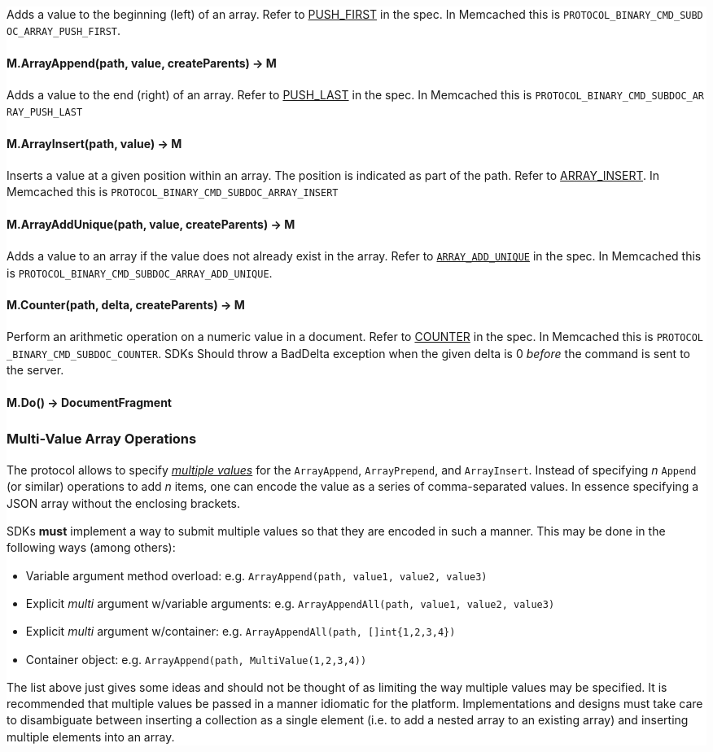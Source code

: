 Adds a value to the beginning (left) of an array. Refer to [PUSH_FIRST](https://docs.google.com/document/d/1hOQIPMTEFTmdNgWftSZddMtoc57Zi_yuKJ8BW-QJSiQ/edit#heading=h.cw9augia9ok7) in the spec. In Memcached this is `PROTOCOL_BINARY_CMD_SUBDOC_ARRAY_PUSH_FIRST`.

#### M.ArrayAppend(path, value, createParents) -> M

Adds a value to the end (right) of an array. Refer to [PUSH_LAST](https://docs.google.com/document/d/1hOQIPMTEFTmdNgWftSZddMtoc57Zi_yuKJ8BW-QJSiQ/edit#heading=h.kao18yxnao3j) in the spec. In Memcached this is `PROTOCOL_BINARY_CMD_SUBDOC_ARRAY_PUSH_LAST`

#### M.ArrayInsert(path, value) -> M

Inserts a value at a given position within an array. The position is indicated as part of the path. Refer to [ARRAY_INSERT](https://docs.google.com/document/d/1hOQIPMTEFTmdNgWftSZddMtoc57Zi_yuKJ8BW-QJSiQ/edit#heading=h.no2iyqi2qfcz). In Memcached this is `PROTOCOL_BINARY_CMD_SUBDOC_ARRAY_INSERT`

#### M.ArrayAddUnique(path, value, createParents) -> M

Adds a value to an array if the value does not already exist in the array. Refer to [`ARRAY_ADD_UNIQUE`](https://docs.google.com/document/d/1hOQIPMTEFTmdNgWftSZddMtoc57Zi_yuKJ8BW-QJSiQ/edit#heading=h.fcuii6b8s2hu) in the spec. In Memcached this is `PROTOCOL_BINARY_CMD_SUBDOC_ARRAY_ADD_UNIQUE`.

#### M.Counter(path, delta, createParents) -> M

Perform an arithmetic operation on a numeric value in a document. Refer to [COUNTER](https://docs.google.com/document/d/1hOQIPMTEFTmdNgWftSZddMtoc57Zi_yuKJ8BW-QJSiQ/edit#heading=h.oehj6fynxzhm) in the spec. In Memcached this is `PROTOCOL_BINARY_CMD_SUBDOC_COUNTER`. SDKs Should throw a BadDelta exception when the given delta is 0 *before* the command is sent to the server.

#### M.Do() -> DocumentFragment

### Multi-Value Array Operations

The protocol allows to specify *[multiple](https://docs.google.com/document/d/1hOQIPMTEFTmdNgWftSZddMtoc57Zi_yuKJ8BW-QJSiQ/edit#heading=h.r9wqti7ot83n)[ values](https://docs.google.com/document/d/1hOQIPMTEFTmdNgWftSZddMtoc57Zi_yuKJ8BW-QJSiQ/edit#heading=h.r9wqti7ot83n)* for the `ArrayAppend`, `ArrayPrepend`, and `ArrayInsert`. Instead of specifying _n_ `Append` (or similar) operations to add _n_ items, one can encode the value as a series of comma-separated values. In essence specifying a JSON array without the enclosing brackets.

SDKs **must** implement a way to submit multiple values so that they are encoded in such a manner. This may be done in the following ways (among others):

* Variable argument method overload: e.g. `ArrayAppend(path, value1, value2, value3)`

* Explicit *multi* argument w/variable arguments: e.g. `ArrayAppendAll(path, value1, value2, value3)`

* Explicit *multi* argument w/container: e.g. `ArrayAppendAll(path, []int{1,2,3,4})`

* Container object: e.g. `ArrayAppend(path, MultiValue(1,2,3,4))`

The list above just gives some ideas and should not be thought of as limiting the way multiple values may be specified. It is recommended that multiple values be passed in a manner idiomatic for the platform. Implementations and designs must take care to disambiguate between inserting a collection as a single element (i.e. to add a nested array to an existing array) and inserting multiple elements into an array.
